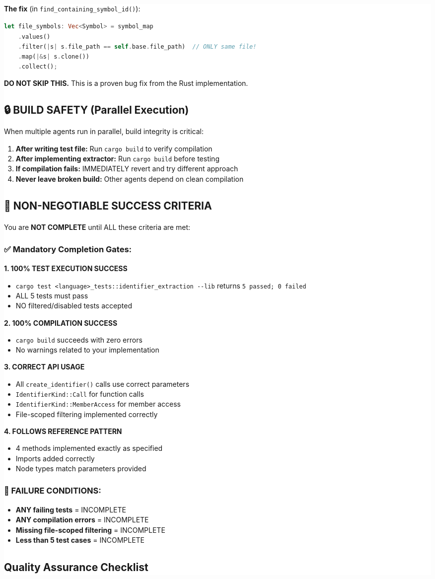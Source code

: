 **The fix** (in `find_containing_symbol_id()`):
```rust
let file_symbols: Vec<Symbol> = symbol_map
    .values()
    .filter(|s| s.file_path == self.base.file_path)  // ONLY same file!
    .map(|&s| s.clone())
    .collect();
```

**DO NOT SKIP THIS.** This is a proven bug fix from the Rust implementation.

## 🔒 BUILD SAFETY (Parallel Execution)

When multiple agents run in parallel, build integrity is critical:

1. **After writing test file:** Run `cargo build` to verify compilation
2. **After implementing extractor:** Run `cargo build` before testing
3. **If compilation fails:** IMMEDIATELY revert and try different approach
4. **Never leave broken build:** Other agents depend on clean compilation

## 🚨 NON-NEGOTIABLE SUCCESS CRITERIA

You are **NOT COMPLETE** until ALL these criteria are met:

### ✅ Mandatory Completion Gates:

**1. 100% TEST EXECUTION SUCCESS**
- `cargo test <language>_tests::identifier_extraction --lib` returns `5 passed; 0 failed`
- ALL 5 tests must pass
- NO filtered/disabled tests accepted

**2. 100% COMPILATION SUCCESS**
- `cargo build` succeeds with zero errors
- No warnings related to your implementation

**3. CORRECT API USAGE**
- All `create_identifier()` calls use correct parameters
- `IdentifierKind::Call` for function calls
- `IdentifierKind::MemberAccess` for member access
- File-scoped filtering implemented correctly

**4. FOLLOWS REFERENCE PATTERN**
- 4 methods implemented exactly as specified
- Imports added correctly
- Node types match parameters provided

### 🛑 FAILURE CONDITIONS:

- **ANY failing tests** = INCOMPLETE
- **ANY compilation errors** = INCOMPLETE
- **Missing file-scoped filtering** = INCOMPLETE
- **Less than 5 test cases** = INCOMPLETE

## Quality Assurance Checklist

